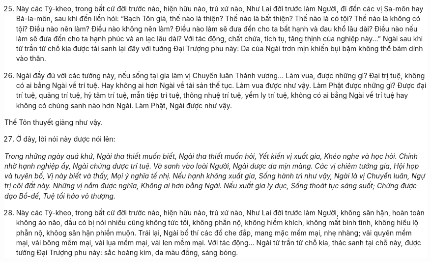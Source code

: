 25. Này các Tỷ-kheo, trong bất cứ đời trước nào, hiện hữu nào, trú xứ nào, Như Lai đời trước làm
Người, đi đến các vị Sa-môn hay Bà-la-môn, sau khi đến liền hỏi: “Bạch Tôn giả, thế nào là thiện? Thế
nào là bất thiện? Thế nào là có tội? Thế nào là không có tội? Ðiều nào nên làm? Ðiều nào không nên
làm? Ðiều nào làm sẽ đưa đến cho ta bất hạnh và đau khổ lâu dài? Ðiều nào nếu làm sẽ đưa đến cho ta
hạnh phúc và an lạc lâu dài? Với tác động, chất chứa, tích tụ, tăng thịnh của nghiệp này...” Ngài sau khi
từ trần từ chỗ kia được tái sanh lại đây với tướng Ðại Trượng phu này: Da của Ngài trơn mịn khiến bụi
bặm không thể bám dính vào thân.

26. Ngài đầy đủ với các tướng này, nếu sống tại gia làm vị Chuyển luân Thánh vương... Làm vua, được
những gì? Ðại trị tuệ, không có ai bằng Ngài về trí tuệ. Hay không ai hơn Ngài về tài sản thế tục. Làm
vua được như vậy. Làm Phật được những gì? Ðược đại trí tuệ, quảng trí tuệ, hỷ tâm trí tuệ, mẫn tiệp trí
tuệ, thông nhuệ trí tuệ, yểm ly trí tuệ, không có ai bằng Ngài về trí tuệ hay không có chúng sanh nào hơn
Ngài. Làm Phật, Ngài được như vậy.

Thế Tôn thuyết giảng như vậy.

27. Ở đây, lời nói này được nói lên:

_Trong những ngày quá khứ,_
_Ngài tha thiết muốn biết,_
_Ngài tha thiết muốn hỏi,_
_Yết kiến vị xuất gia,_
_Khéo nghe và học hỏi._
_Chính nhờ hạnh nghiệp ấy,_
_Ngài chứng được trí tuệ._
_Và sanh vào loài Người,_
_Ngài được da mịn màng._
_Các vị chiêm tướng gia,_
_Hội họp và tuyên bố,_
_Vị này biết và thấy,_
_Mọi ý nghĩa tế nhị._
_Nếu hạnh không xuất gia,_
_Sống hành trì như vậy,_
_Ngài là vị Chuyển luân,_
_Ngự trị cõi đất này._
_Những vị nắm được nghĩa,_
_Không ai hơn bằng Ngài._
_Nếu xuất gia ly dục,_
_Sống thoát tục sáng suốt;_
_Chứng được đạo Bồ-đề,_
_Tuệ tối hảo vô thượng._

28. Này các Tỷ-kheo, trong bất cứ đời trước nào, hiện hữu nào, trú xứ nào, Như Lai đời trước làm
Người, không sân hận, hoàn toàn không ảo não, dầu có bị nói nhiều cũng không tức tối, không phẫn nộ,
không hiềm khích, không mất bình tĩnh, không hiểu lộ phẫn nộ, khôog sân hận phiền muộn. Trái lại,
Ngài bố thí các đồ che đắp, mang mặc mềm mại, nhẹ nhàng; vải quyên mềm mại, vải bông mềm mại,
vải lụa mềm mại, vải len mềm mại. Với tác động... Ngài từ trần từ chỗ kia, thác sanh tại chỗ này, được
tướng Ðại Trượng phu này: sắc hoàng kim, da màu đồng, sáng bóng.
